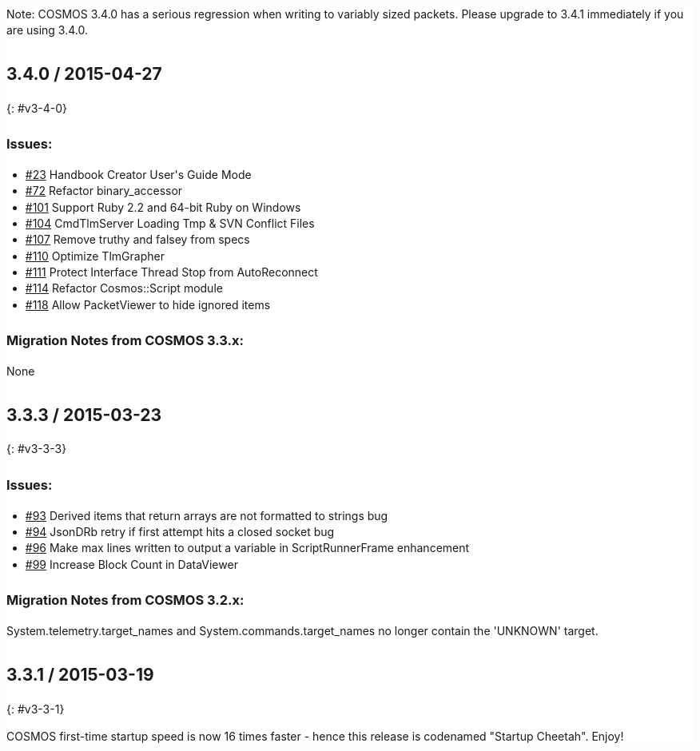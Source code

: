 Note: COSMOS 3.4.0 has a serious regression when writing to variably sized packets. Please upgrade to 3.4.1 immediately if you are using 3.4.0.

## 3.4.0 / 2015-04-27

{: #v3-4-0}

### Issues:

- [#23](https://github.com/BallAerospace/COSMOS/issues/23) Handbook Creator User's Guide Mode
- [#72](https://github.com/BallAerospace/COSMOS/issues/72) Refactor binary_accessor
- [#101](https://github.com/BallAerospace/COSMOS/issues/101) Support Ruby 2.2 and 64-bit Ruby on Windows
- [#104](https://github.com/BallAerospace/COSMOS/issues/104) CmdTlmServer Loading Tmp & SVN Conflict Files
- [#107](https://github.com/BallAerospace/COSMOS/issues/107) Remove truthy and falsey from specs
- [#110](https://github.com/BallAerospace/COSMOS/issues/110) Optimize TlmGrapher
- [#111](https://github.com/BallAerospace/COSMOS/issues/111) Protect Interface Thread Stop from AutoReconnect
- [#114](https://github.com/BallAerospace/COSMOS/issues/114) Refactor Cosmos::Script module
- [#118](https://github.com/BallAerospace/COSMOS/issues/118) Allow PacketViewer to hide ignored items

### Migration Notes from COSMOS 3.3.x:

None

## 3.3.3 / 2015-03-23

{: #v3-3-3}

### Issues:

- [#93](https://github.com/BallAerospace/COSMOS/issues/93) Derived items that return arrays are not formatted to strings bug
- [#94](https://github.com/BallAerospace/COSMOS/issues/94) JsonDRb retry if first attempt hits a closed socket bug
- [#96](https://github.com/BallAerospace/COSMOS/issues/96) Make max lines written to output a variable in ScriptRunnerFrame enhancement
- [#99](https://github.com/BallAerospace/COSMOS/issues/99) Increase Block Count in DataViewer

### Migration Notes from COSMOS 3.2.x:

System.telemetry.target_names and System.commands.target_names no longer contain the 'UNKNOWN' target.

## 3.3.1 / 2015-03-19

{: #v3-3-1}

COSMOS first-time startup speed is now 16 times faster - hence this release is codenamed "Startup Cheetah". Enjoy!
